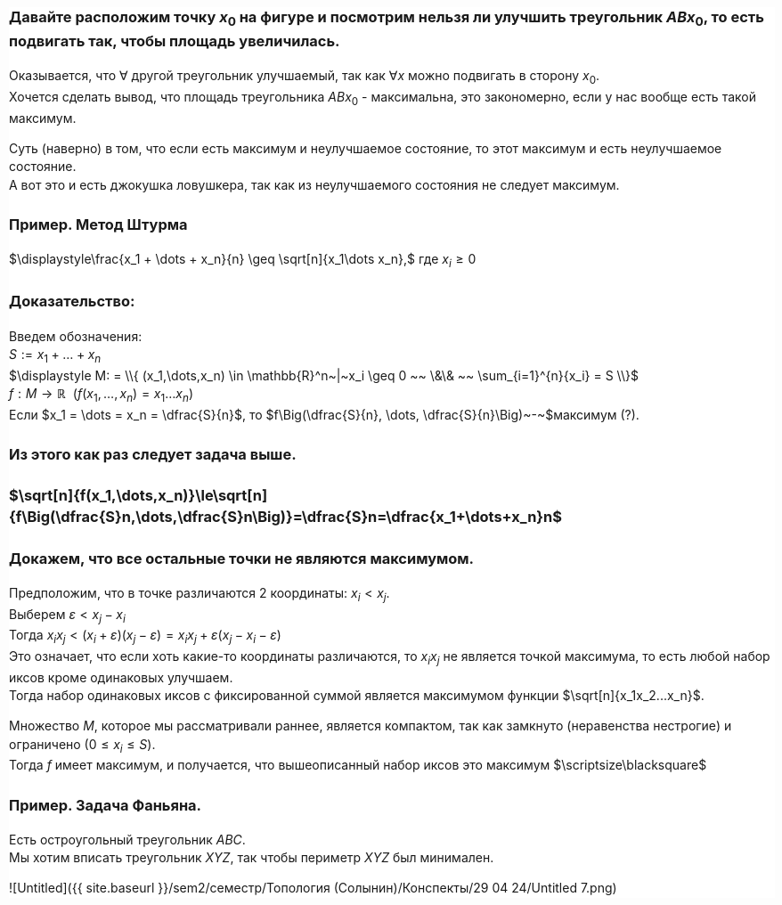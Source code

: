 ### Давайте расположим точку $x_0$ на фигуре и посмотрим нельзя ли улучшить треугольник $ABx_0$, то есть подвигать так, чтобы площадь увеличилась.  
Оказывается, что $\forall$  другой треугольник улучшаемый, так как $\forall x$ можно подвигать в сторону $x_0$.  
Хочется сделать вывод, что площадь треугольника $ABx_0$ - максимальна, это закономерно, если у нас вообще есть такой максимум.  
  
Суть (наверно) в том, что если есть максимум и неулучшаемое состояние, то этот максимум и есть неулучшаемое состояние.  
А вот это и есть джокушка ловушкера, так как из неулучшаемого состояния не следует максимум.  
  
### Пример. Метод Штурма  
$\displaystyle\frac{x_1 + \dots + x_n}{n} \geq \sqrt[n]{x_1\dots x_n},$ где  $x_i \geq 0$  
  
### Доказательство:  
Введем обозначения:  
$S := x_1 + \dots + x_n$  
$\displaystyle M: = \\{ (x_1,\dots,x_n) \in \mathbb{R}^n~|~x_i \geq 0 ~~ \&\& ~~ \sum_{i=1}^{n}{x_i} = S \\}$  
$f:M\to \mathbb{R} ~~ \big(f(x_1,\dots, x_n) = x_1\dots x_n\big)$  
Если $x_1 = \dots = x_n = \dfrac{S}{n}$, то $f\Big(\dfrac{S}{n}, \dots, \dfrac{S}{n}\Big)~-~$максимум (?).  
  
### Из этого как раз следует задача выше.  
  
### $\sqrt[n]{f(x_1,\dots,x_n)}\le\sqrt[n]{f\Big(\dfrac{S}n,\dots,\dfrac{S}n\Big)}=\dfrac{S}n=\dfrac{x_1+\dots+x_n}n$  
  
### Докажем, что все остальные точки не являются максимумом.  
Предположим, что в точке различаются $2$ координаты: $x_i < x_j$.  
Выберем $\varepsilon < x_j - x_i$  
Тогда $x_ix_j < (x_i + \varepsilon)(x_j - \varepsilon)=x_ix_j+\varepsilon(x_j-x_i-\varepsilon)$  
Это означает, что если хоть какие-то координаты различаются, то $x_ix_j$ не является точкой максимума, то есть любой набор иксов кроме одинаковых улучшаем.  
Тогда набор одинаковых иксов с фиксированной суммой является максимумом функции $\sqrt[n]{x_1x_2...x_n}$.  
  
Множество $M$, которое мы рассматривали раннее, является компактом, так как замкнуто (неравенства нестрогие) и ограничено ($0\le x_i\le S)$.  
Тогда $f$ имеет максимум, и получается, что вышеописанный набор иксов это максимум  $\scriptsize\blacksquare$  
  
### Пример. Задача Фаньяна.  
Есть остроугольный треугольник $ABC$.  
Мы хотим вписать треугольник $XYZ$, так чтобы периметр $XYZ$ был минимален.  
  
![Untitled]({{ site.baseurl }}/sem2/семестр/Топология (Солынин)/Конспекты/29 04 24/Untitled 7.png)  
  